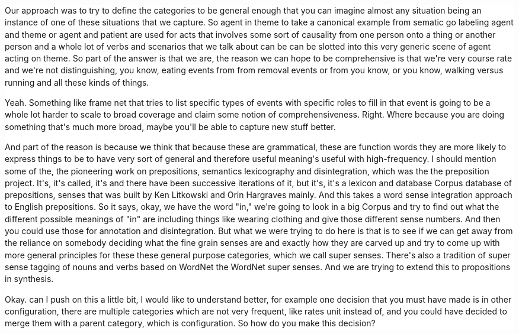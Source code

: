 </turn>


<turn speaker="Nathan Schneider" timestamp="26:46">

Our approach was to try to define the categories to be general enough that you can imagine almost
any situation being an instance of one of these situations that we capture. So agent in theme to
take a canonical example from sematic go labeling agent and theme or agent and patient are used for
acts that involves some sort of causality from one person onto a thing or another person and a whole
lot of verbs and scenarios that we talk about can be can be slotted into this very generic scene of
agent acting on theme. So part of the answer is that we are, the reason we can hope to be
comprehensive is that we're very course rate and we're not distinguishing, you know, eating events
from from removal events or from you know, or you know, walking versus running and all these kinds
of things.

</turn>


<turn speaker="Matt Gardner" timestamp="28:09">

Yeah. Something like frame net that tries to list specific types of events with specific roles to
fill in that event is going to be a whole lot harder to scale to broad coverage and claim some
notion of comprehensiveness. Right. Where because you are doing something that's much more broad,
maybe you'll be able to capture new stuff better.

</turn>


<turn speaker="Nathan Schneider" timestamp="28:30">

And part of the reason is because we think that because these are grammatical, these are function
words they are more likely to express things to be to have very sort of general and therefore useful
meaning's useful with high-frequency. I should mention some of the, the pioneering work on
prepositions, semantics lexicography and disintegration, which was the the preposition project.
It's, it's called, it's and there have been successive iterations of it, but it's, it's a lexicon
and database Corpus database of prepositions, senses that was built by Ken Litkowski and Orin
Hargraves mainly. And this takes a word sense integration approach to English prepositions. So it
says, okay, we have the word "in," we're going to look in a big Corpus and try to find out what the
different possible meanings of "in" are including things like wearing clothing and give those
different sense numbers. And then you could use those for annotation and disintegration. But what we
were trying to do here is that is to see if we can get away from the reliance on somebody deciding
what the fine grain senses are and exactly how they are carved up and try to come up with more
general principles for these these general purpose categories, which we call super senses. There's
also a tradition of super sense tagging of nouns and verbs based on WordNet the WordNet super
senses. And we are trying to extend this to propositions in synthesis.

</turn>


<turn speaker="Waleed Ammar" timestamp="30:33">

Okay. can I push on this a little bit, I would like to understand better, for example one decision
that you must have made is in other configuration, there are multiple categories which are not very
frequent, like rates unit instead of, and you could have decided to merge them with a parent
category, which is configuration. So how do you make this decision?
